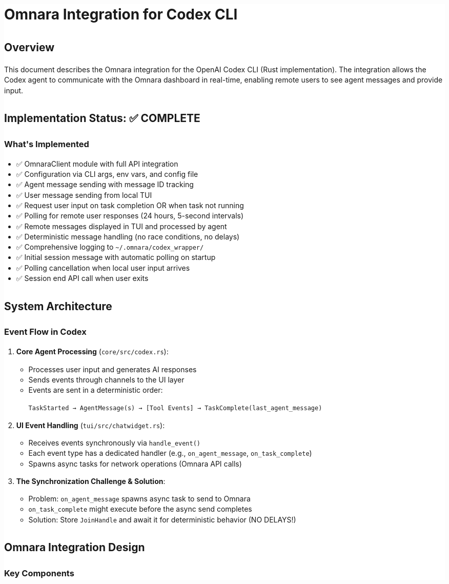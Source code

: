 # Omnara Integration for Codex CLI

## Overview
This document describes the Omnara integration for the OpenAI Codex CLI (Rust implementation). The integration allows the Codex agent to communicate with the Omnara dashboard in real-time, enabling remote users to see agent messages and provide input.

## Implementation Status: ✅ COMPLETE

### What's Implemented
- ✅ OmnaraClient module with full API integration
- ✅ Configuration via CLI args, env vars, and config file  
- ✅ Agent message sending with message ID tracking
- ✅ User message sending from local TUI
- ✅ Request user input on task completion OR when task not running
- ✅ Polling for remote user responses (24 hours, 5-second intervals)
- ✅ Remote messages displayed in TUI and processed by agent
- ✅ Deterministic message handling (no race conditions, no delays)
- ✅ Comprehensive logging to `~/.omnara/codex_wrapper/`
- ✅ Initial session message with automatic polling on startup
- ✅ Polling cancellation when local user input arrives
- ✅ Session end API call when user exits

## System Architecture

### Event Flow in Codex
1. **Core Agent Processing** (`core/src/codex.rs`):
   - Processes user input and generates AI responses
   - Sends events through channels to the UI layer
   - Events are sent in a deterministic order:
     ```
     TaskStarted → AgentMessage(s) → [Tool Events] → TaskComplete(last_agent_message)
     ```

2. **UI Event Handling** (`tui/src/chatwidget.rs`):
   - Receives events synchronously via `handle_event()`
   - Each event type has a dedicated handler (e.g., `on_agent_message`, `on_task_complete`)
   - Spawns async tasks for network operations (Omnara API calls)

3. **The Synchronization Challenge & Solution**:
   - Problem: `on_agent_message` spawns async task to send to Omnara
   - `on_task_complete` might execute before the async send completes
   - Solution: Store `JoinHandle` and await it for deterministic behavior (NO DELAYS!)

## Omnara Integration Design

### Key Components

